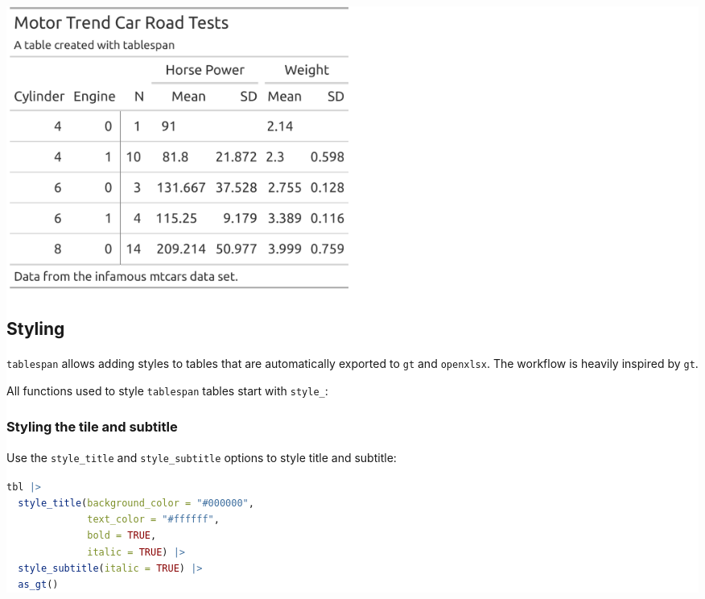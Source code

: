 <img src="man/figures/tablespan_example_gt_cars.png" alt="Standard table" width="50%">
</p>

## Styling

`tablespan` allows adding styles to tables that are automatically
exported to `gt` and `openxlsx`. The workflow is heavily inspired by
`gt`.

All functions used to style `tablespan` tables start with `style_`:

### Styling the tile and subtitle

Use the `style_title` and `style_subtitle` options to style title and
subtitle:

``` r
tbl |> 
  style_title(background_color = "#000000",
              text_color = "#ffffff",
              bold = TRUE,
              italic = TRUE) |> 
  style_subtitle(italic = TRUE) |> 
  as_gt()
```
